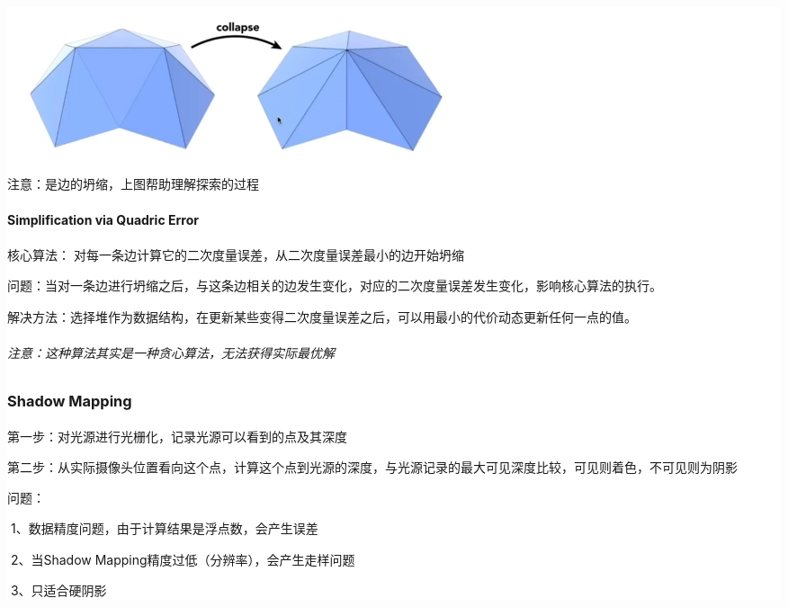  <img src="计算机图形学.assets/image-20211021084831930.png" alt="image-20211021084831930" style="zoom:50%;" />

注意：是边的坍缩，上图帮助理解探索的过程

#### Simplification via Quadric Error

核心算法： 对每一条边计算它的二次度量误差，从二次度量误差最小的边开始坍缩

问题：当对一条边进行坍缩之后，与这条边相关的边发生变化，对应的二次度量误差发生变化，影响核心算法的执行。

解决方法：选择堆作为数据结构，在更新某些变得二次度量误差之后，可以用最小的代价动态更新任何一点的值。

###### 注意：这种算法其实是一种贪心算法，无法获得实际最优解

### Shadow Mapping



第一步：对光源进行光栅化，记录光源可以看到的点及其深度

第二步：从实际摄像头位置看向这个点，计算这个点到光源的深度，与光源记录的最大可见深度比较，可见则着色，不可见则为阴影

问题：

​	1、数据精度问题，由于计算结果是浮点数，会产生误差

​	2、当Shadow Mapping精度过低（分辨率），会产生走样问题

​	3、只适合硬阴影
